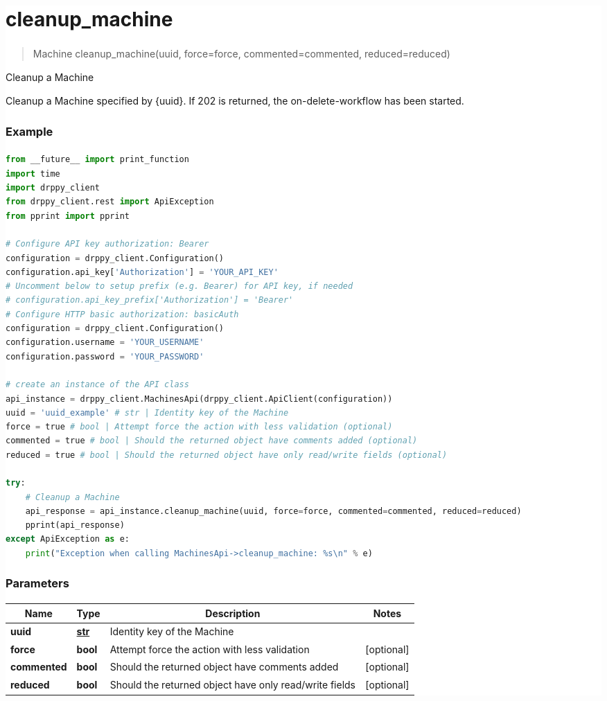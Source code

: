 # **cleanup_machine**
> Machine cleanup_machine(uuid, force=force, commented=commented, reduced=reduced)

Cleanup a Machine

Cleanup a Machine specified by {uuid}.  If 202 is returned, the on-delete-workflow has been started.

### Example
```python
from __future__ import print_function
import time
import drppy_client
from drppy_client.rest import ApiException
from pprint import pprint

# Configure API key authorization: Bearer
configuration = drppy_client.Configuration()
configuration.api_key['Authorization'] = 'YOUR_API_KEY'
# Uncomment below to setup prefix (e.g. Bearer) for API key, if needed
# configuration.api_key_prefix['Authorization'] = 'Bearer'
# Configure HTTP basic authorization: basicAuth
configuration = drppy_client.Configuration()
configuration.username = 'YOUR_USERNAME'
configuration.password = 'YOUR_PASSWORD'

# create an instance of the API class
api_instance = drppy_client.MachinesApi(drppy_client.ApiClient(configuration))
uuid = 'uuid_example' # str | Identity key of the Machine
force = true # bool | Attempt force the action with less validation (optional)
commented = true # bool | Should the returned object have comments added (optional)
reduced = true # bool | Should the returned object have only read/write fields (optional)

try:
    # Cleanup a Machine
    api_response = api_instance.cleanup_machine(uuid, force=force, commented=commented, reduced=reduced)
    pprint(api_response)
except ApiException as e:
    print("Exception when calling MachinesApi->cleanup_machine: %s\n" % e)
```

### Parameters

Name | Type | Description  | Notes
------------- | ------------- | ------------- | -------------
 **uuid** | [**str**](.md)| Identity key of the Machine | 
 **force** | **bool**| Attempt force the action with less validation | [optional] 
 **commented** | **bool**| Should the returned object have comments added | [optional] 
 **reduced** | **bool**| Should the returned object have only read/write fields | [optional] 
